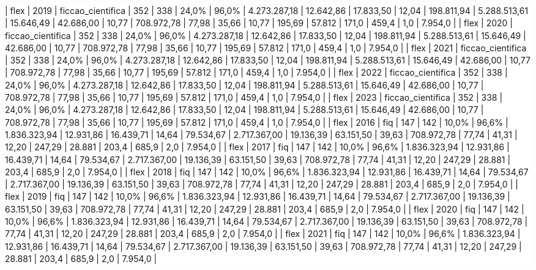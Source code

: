| flex         |  2019 | ficcao_cientifica  |     352 |             338 |          24,0% |              96,0% | 4.273.287,18 |       12.642,86 |       17.833,50 |           12,04 |      198.811,94 |              5.288.513,61 |             15.646,49 |             42.686,00 |                 10,77 |            708.972,78 |              77,98 |            35,66 |            10,77 |           195,69 |          57.812 |               171,0 |               459,4 |                 1,0 |             7.954,0 |
| flex         |  2020 | ficcao_cientifica  |     352 |             338 |          24,0% |              96,0% | 4.273.287,18 |       12.642,86 |       17.833,50 |           12,04 |      198.811,94 |              5.288.513,61 |             15.646,49 |             42.686,00 |                 10,77 |            708.972,78 |              77,98 |            35,66 |            10,77 |           195,69 |          57.812 |               171,0 |               459,4 |                 1,0 |             7.954,0 |
| flex         |  2021 | ficcao_cientifica  |     352 |             338 |          24,0% |              96,0% | 4.273.287,18 |       12.642,86 |       17.833,50 |           12,04 |      198.811,94 |              5.288.513,61 |             15.646,49 |             42.686,00 |                 10,77 |            708.972,78 |              77,98 |            35,66 |            10,77 |           195,69 |          57.812 |               171,0 |               459,4 |                 1,0 |             7.954,0 |
| flex         |  2022 | ficcao_cientifica  |     352 |             338 |          24,0% |              96,0% | 4.273.287,18 |       12.642,86 |       17.833,50 |           12,04 |      198.811,94 |              5.288.513,61 |             15.646,49 |             42.686,00 |                 10,77 |            708.972,78 |              77,98 |            35,66 |            10,77 |           195,69 |          57.812 |               171,0 |               459,4 |                 1,0 |             7.954,0 |
| flex         |  2023 | ficcao_cientifica  |     352 |             338 |          24,0% |              96,0% | 4.273.287,18 |       12.642,86 |       17.833,50 |           12,04 |      198.811,94 |              5.288.513,61 |             15.646,49 |             42.686,00 |                 10,77 |            708.972,78 |              77,98 |            35,66 |            10,77 |           195,69 |          57.812 |               171,0 |               459,4 |                 1,0 |             7.954,0 |
| flex         |  2016 | fiq                |     147 |             142 |          10,0% |              96,6% | 1.836.323,94 |       12.931,86 |       16.439,71 |           14,64 |       79.534,67 |              2.717.367,00 |             19.136,39 |             63.151,50 |                 39,63 |            708.972,78 |              77,74 |            41,31 |            12,20 |           247,29 |          28.881 |               203,4 |               685,9 |                 2,0 |             7.954,0 |
| flex         |  2017 | fiq                |     147 |             142 |          10,0% |              96,6% | 1.836.323,94 |       12.931,86 |       16.439,71 |           14,64 |       79.534,67 |              2.717.367,00 |             19.136,39 |             63.151,50 |                 39,63 |            708.972,78 |              77,74 |            41,31 |            12,20 |           247,29 |          28.881 |               203,4 |               685,9 |                 2,0 |             7.954,0 |
| flex         |  2018 | fiq                |     147 |             142 |          10,0% |              96,6% | 1.836.323,94 |       12.931,86 |       16.439,71 |           14,64 |       79.534,67 |              2.717.367,00 |             19.136,39 |             63.151,50 |                 39,63 |            708.972,78 |              77,74 |            41,31 |            12,20 |           247,29 |          28.881 |               203,4 |               685,9 |                 2,0 |             7.954,0 |
| flex         |  2019 | fiq                |     147 |             142 |          10,0% |              96,6% | 1.836.323,94 |       12.931,86 |       16.439,71 |           14,64 |       79.534,67 |              2.717.367,00 |             19.136,39 |             63.151,50 |                 39,63 |            708.972,78 |              77,74 |            41,31 |            12,20 |           247,29 |          28.881 |               203,4 |               685,9 |                 2,0 |             7.954,0 |
| flex         |  2020 | fiq                |     147 |             142 |          10,0% |              96,6% | 1.836.323,94 |       12.931,86 |       16.439,71 |           14,64 |       79.534,67 |              2.717.367,00 |             19.136,39 |             63.151,50 |                 39,63 |            708.972,78 |              77,74 |            41,31 |            12,20 |           247,29 |          28.881 |               203,4 |               685,9 |                 2,0 |             7.954,0 |
| flex         |  2021 | fiq                |     147 |             142 |          10,0% |              96,6% | 1.836.323,94 |       12.931,86 |       16.439,71 |           14,64 |       79.534,67 |              2.717.367,00 |             19.136,39 |             63.151,50 |                 39,63 |            708.972,78 |              77,74 |            41,31 |            12,20 |           247,29 |          28.881 |               203,4 |               685,9 |                 2,0 |             7.954,0 |